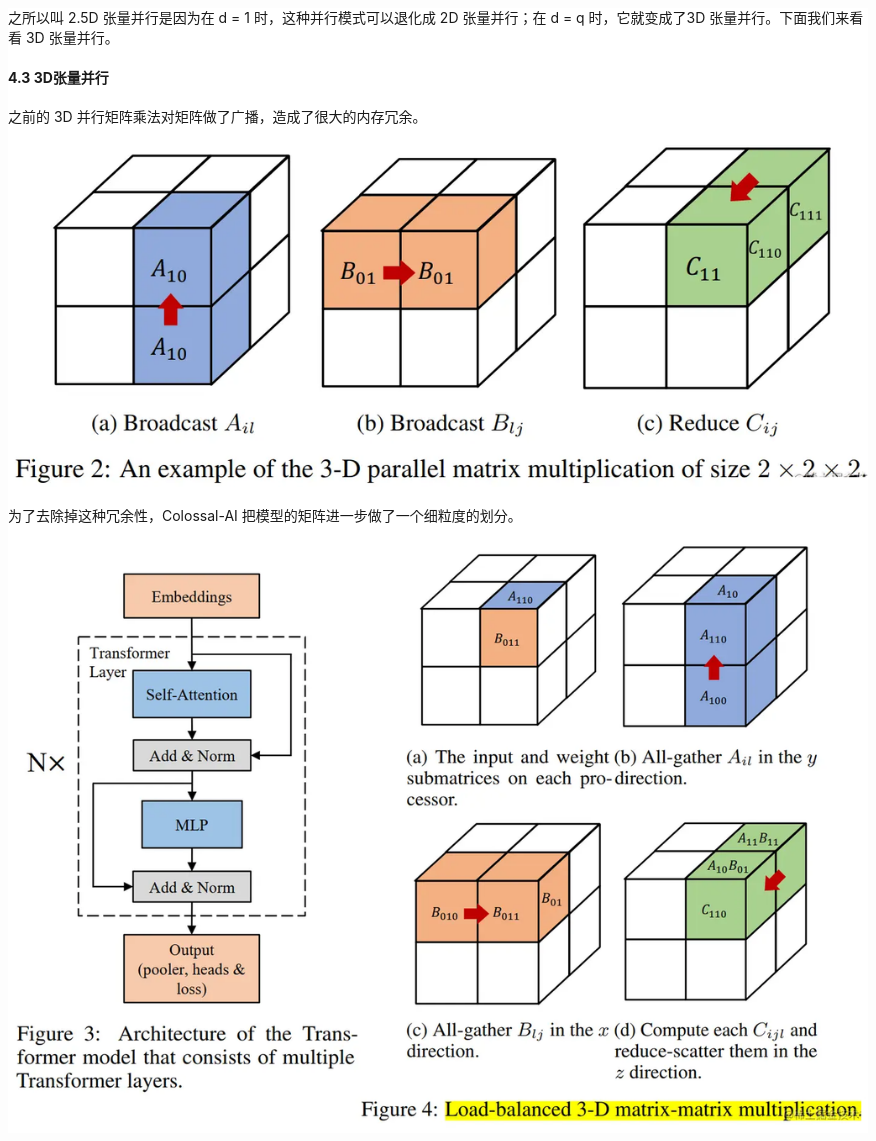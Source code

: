 之所以叫 2.5D 张量并行是因为在 d = 1 时，这种并行模式可以退化成 2D 张量并行；在 d = q 时，它就变成了3D 张量并行。下面我们来看看 3D 张量并行。

#### 4.3 3D张量并行

之前的 3D 并行矩阵乘法对矩阵做了广播，造成了很大的内存冗余。

![](image/image_9pFyQ7hULv.png)

为了去除掉这种冗余性，Colossal-AI 把模型的矩阵进一步做了一个细粒度的划分。

![](image/image_ytgqm394It.png)
